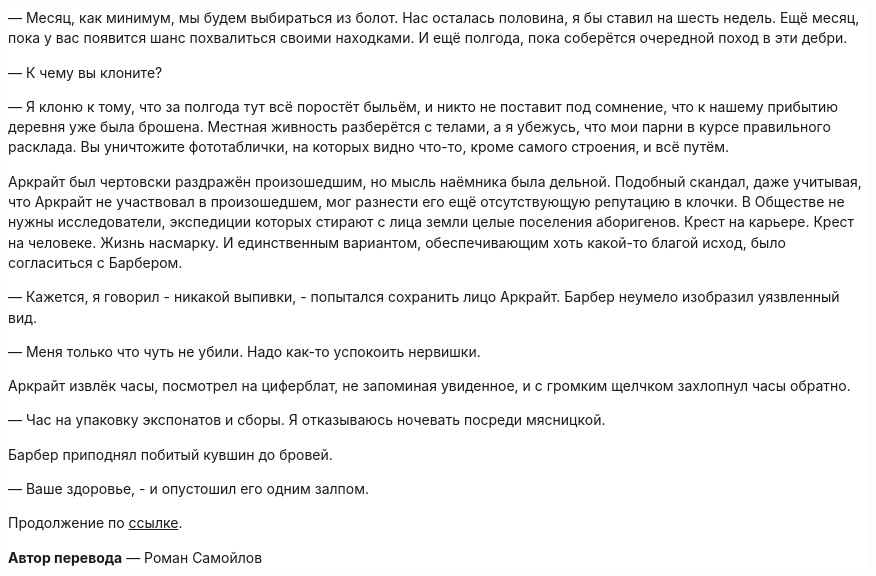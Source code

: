 — Месяц, как минимум, мы будем выбираться из болот. Нас осталась половина, я бы ставил на шесть недель. Ещё месяц, пока у вас появится шанс похвалиться своими находками. И ещё полгода, пока соберётся очередной поход в эти дебри.

— К чему вы клоните?

— Я клоню к тому, что за полгода тут всё поростёт быльём, и никто не поставит под сомнение, что к нашему прибытию деревня уже была брошена. Местная живность разберётся с телами, а я убежусь, что мои парни в курсе правильного расклада. Вы уничтожите фототаблички, на которых видно что-то, кроме самого строения, и всё путём.

Аркрайт был чертовски раздражён произошедшим, но мысль наёмника была дельной. Подобный скандал, даже учитывая, что Аркрайт не участвовал в произошедшем, мог разнести его ещё отсутствующую репутацию в клочки. В Обществе не нужны исследователи, экспедиции которых стирают с лица земли целые поселения аборигенов. Крест на карьере. Крест на человеке. Жизнь насмарку. И единственным вариантом, обеспечивающим хоть какой-то благой исход, было согласиться с Барбером.

— Кажется, я говорил - никакой выпивки, - попытался сохранить лицо Аркрайт. Барбер неумело изобразил уязвленный вид.

— Меня только что чуть не убили. Надо как-то успокоить нервишки.

Аркрайт извлёк часы, посмотрел на циферблат, не запоминая увиденное, и с громким щелчком захлопнул часы обратно.

— Час на упаковку экспонатов и сборы. Я отказываюсь ночевать посреди мясницкой.

Барбер приподнял побитый кувшин до бровей.

— Ваше здоровье, - и опустошил его одним залпом.


Продолжение по [ссылке](https://malifaux.vercel.app/posts/post-238).


**Автор перевода** — Роман Самойлов
















